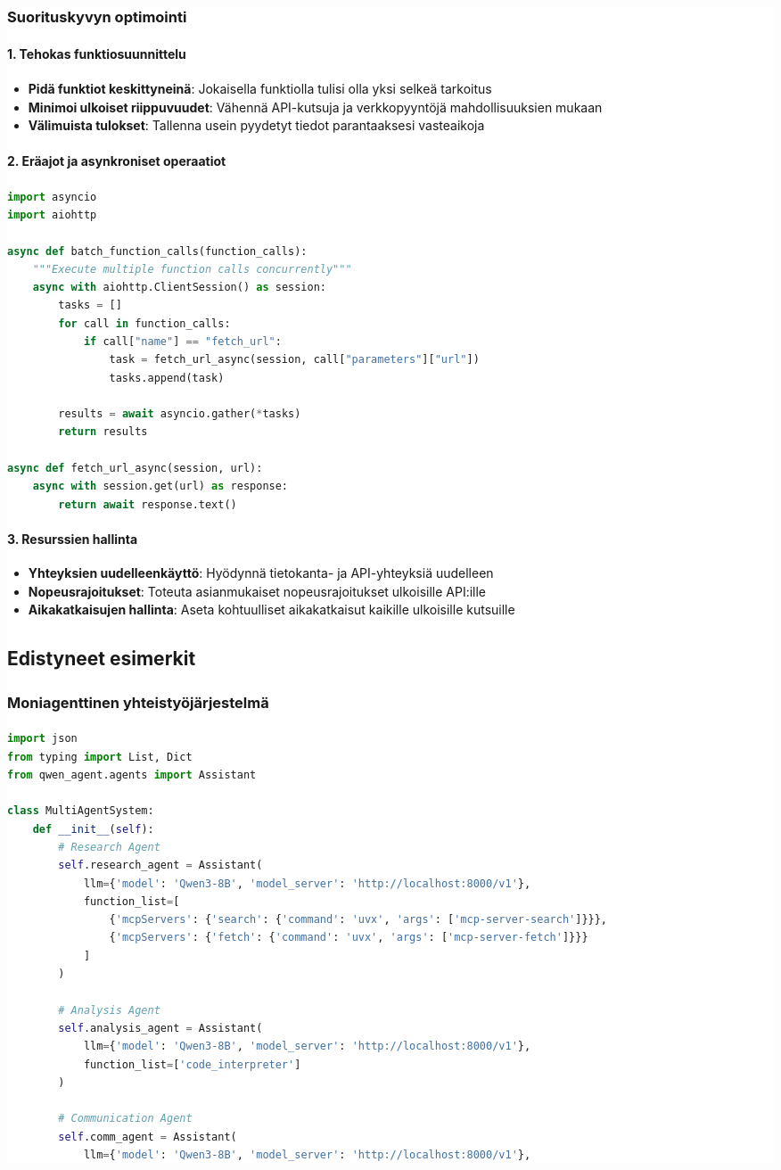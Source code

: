 ### Suorituskyvyn optimointi

#### 1. Tehokas funktiosuunnittelu
- **Pidä funktiot keskittyneinä**: Jokaisella funktiolla tulisi olla yksi selkeä tarkoitus
- **Minimoi ulkoiset riippuvuudet**: Vähennä API-kutsuja ja verkkopyyntöjä mahdollisuuksien mukaan
- **Välimuista tulokset**: Tallenna usein pyydetyt tiedot parantaaksesi vasteaikoja

#### 2. Eräajot ja asynkroniset operaatiot
```python
import asyncio
import aiohttp

async def batch_function_calls(function_calls):
    """Execute multiple function calls concurrently"""
    async with aiohttp.ClientSession() as session:
        tasks = []
        for call in function_calls:
            if call["name"] == "fetch_url":
                task = fetch_url_async(session, call["parameters"]["url"])
                tasks.append(task)
        
        results = await asyncio.gather(*tasks)
        return results

async def fetch_url_async(session, url):
    async with session.get(url) as response:
        return await response.text()
```

#### 3. Resurssien hallinta
- **Yhteyksien uudelleenkäyttö**: Hyödynnä tietokanta- ja API-yhteyksiä uudelleen
- **Nopeusrajoitukset**: Toteuta asianmukaiset nopeusrajoitukset ulkoisille API:ille
- **Aikakatkaisujen hallinta**: Aseta kohtuulliset aikakatkaisut kaikille ulkoisille kutsuille

## Edistyneet esimerkit

### Moniagenttinen yhteistyöjärjestelmä

```python
import json
from typing import List, Dict
from qwen_agent.agents import Assistant

class MultiAgentSystem:
    def __init__(self):
        # Research Agent
        self.research_agent = Assistant(
            llm={'model': 'Qwen3-8B', 'model_server': 'http://localhost:8000/v1'},
            function_list=[
                {'mcpServers': {'search': {'command': 'uvx', 'args': ['mcp-server-search']}}},
                {'mcpServers': {'fetch': {'command': 'uvx', 'args': ['mcp-server-fetch']}}}
            ]
        )
        
        # Analysis Agent
        self.analysis_agent = Assistant(
            llm={'model': 'Qwen3-8B', 'model_server': 'http://localhost:8000/v1'},
            function_list=['code_interpreter']
        )
        
        # Communication Agent
        self.comm_agent = Assistant(
            llm={'model': 'Qwen3-8B', 'model_server': 'http://localhost:8000/v1'},
```